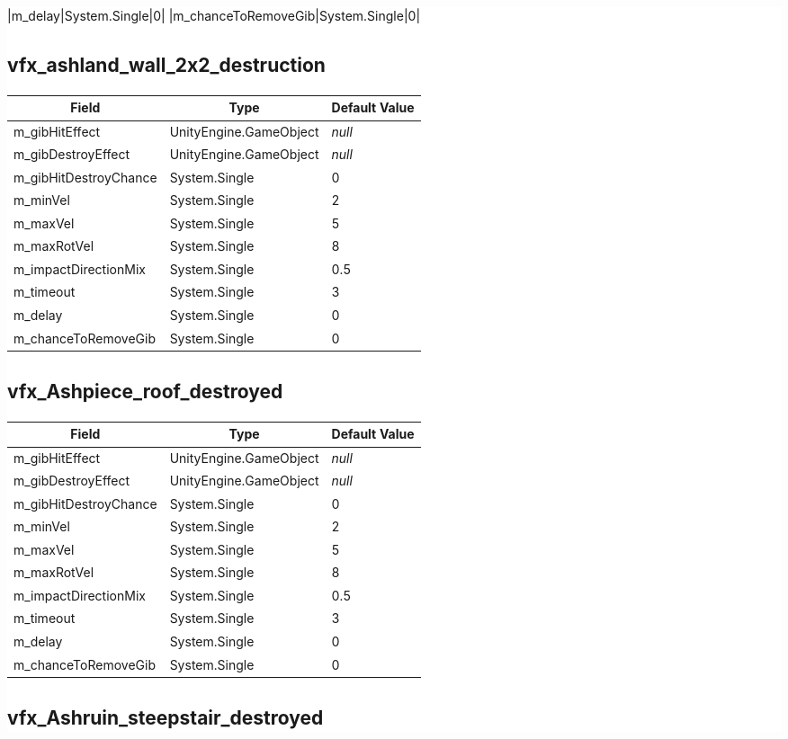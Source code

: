 |m_delay|System.Single|0|
|m_chanceToRemoveGib|System.Single|0|

## vfx_ashland_wall_2x2_destruction

|Field|Type|Default Value|
|-----|----|-------------|
|m_gibHitEffect|UnityEngine.GameObject|*null*|
|m_gibDestroyEffect|UnityEngine.GameObject|*null*|
|m_gibHitDestroyChance|System.Single|0|
|m_minVel|System.Single|2|
|m_maxVel|System.Single|5|
|m_maxRotVel|System.Single|8|
|m_impactDirectionMix|System.Single|0.5|
|m_timeout|System.Single|3|
|m_delay|System.Single|0|
|m_chanceToRemoveGib|System.Single|0|

## vfx_Ashpiece_roof_destroyed

|Field|Type|Default Value|
|-----|----|-------------|
|m_gibHitEffect|UnityEngine.GameObject|*null*|
|m_gibDestroyEffect|UnityEngine.GameObject|*null*|
|m_gibHitDestroyChance|System.Single|0|
|m_minVel|System.Single|2|
|m_maxVel|System.Single|5|
|m_maxRotVel|System.Single|8|
|m_impactDirectionMix|System.Single|0.5|
|m_timeout|System.Single|3|
|m_delay|System.Single|0|
|m_chanceToRemoveGib|System.Single|0|

## vfx_Ashruin_steepstair_destroyed
